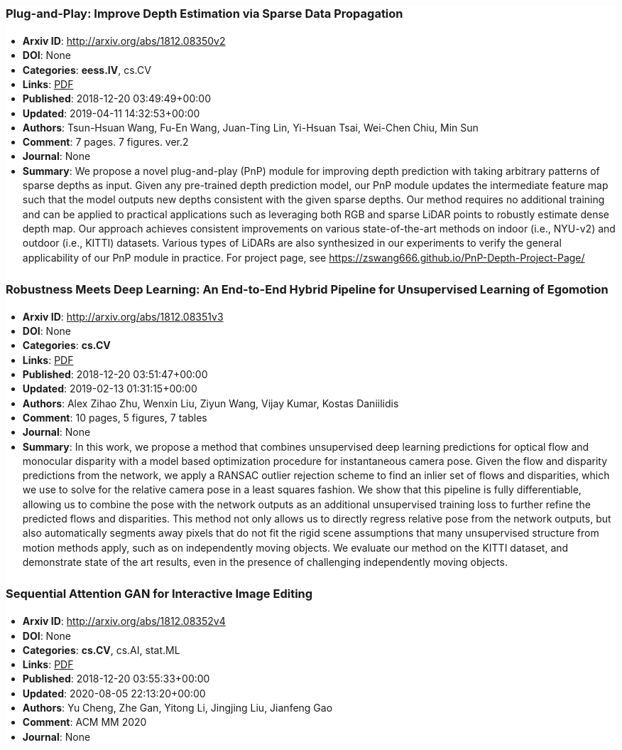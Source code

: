 

### Plug-and-Play: Improve Depth Estimation via Sparse Data Propagation
- **Arxiv ID**: http://arxiv.org/abs/1812.08350v2
- **DOI**: None
- **Categories**: **eess.IV**, cs.CV
- **Links**: [PDF](http://arxiv.org/pdf/1812.08350v2)
- **Published**: 2018-12-20 03:49:49+00:00
- **Updated**: 2019-04-11 14:32:53+00:00
- **Authors**: Tsun-Hsuan Wang, Fu-En Wang, Juan-Ting Lin, Yi-Hsuan Tsai, Wei-Chen Chiu, Min Sun
- **Comment**: 7 pages. 7 figures. ver.2
- **Journal**: None
- **Summary**: We propose a novel plug-and-play (PnP) module for improving depth prediction with taking arbitrary patterns of sparse depths as input. Given any pre-trained depth prediction model, our PnP module updates the intermediate feature map such that the model outputs new depths consistent with the given sparse depths. Our method requires no additional training and can be applied to practical applications such as leveraging both RGB and sparse LiDAR points to robustly estimate dense depth map. Our approach achieves consistent improvements on various state-of-the-art methods on indoor (i.e., NYU-v2) and outdoor (i.e., KITTI) datasets. Various types of LiDARs are also synthesized in our experiments to verify the general applicability of our PnP module in practice. For project page, see https://zswang666.github.io/PnP-Depth-Project-Page/



### Robustness Meets Deep Learning: An End-to-End Hybrid Pipeline for Unsupervised Learning of Egomotion
- **Arxiv ID**: http://arxiv.org/abs/1812.08351v3
- **DOI**: None
- **Categories**: **cs.CV**
- **Links**: [PDF](http://arxiv.org/pdf/1812.08351v3)
- **Published**: 2018-12-20 03:51:47+00:00
- **Updated**: 2019-02-13 01:31:15+00:00
- **Authors**: Alex Zihao Zhu, Wenxin Liu, Ziyun Wang, Vijay Kumar, Kostas Daniilidis
- **Comment**: 10 pages, 5 figures, 7 tables
- **Journal**: None
- **Summary**: In this work, we propose a method that combines unsupervised deep learning predictions for optical flow and monocular disparity with a model based optimization procedure for instantaneous camera pose. Given the flow and disparity predictions from the network, we apply a RANSAC outlier rejection scheme to find an inlier set of flows and disparities, which we use to solve for the relative camera pose in a least squares fashion. We show that this pipeline is fully differentiable, allowing us to combine the pose with the network outputs as an additional unsupervised training loss to further refine the predicted flows and disparities. This method not only allows us to directly regress relative pose from the network outputs, but also automatically segments away pixels that do not fit the rigid scene assumptions that many unsupervised structure from motion methods apply, such as on independently moving objects. We evaluate our method on the KITTI dataset, and demonstrate state of the art results, even in the presence of challenging independently moving objects.



### Sequential Attention GAN for Interactive Image Editing
- **Arxiv ID**: http://arxiv.org/abs/1812.08352v4
- **DOI**: None
- **Categories**: **cs.CV**, cs.AI, stat.ML
- **Links**: [PDF](http://arxiv.org/pdf/1812.08352v4)
- **Published**: 2018-12-20 03:55:33+00:00
- **Updated**: 2020-08-05 22:13:20+00:00
- **Authors**: Yu Cheng, Zhe Gan, Yitong Li, Jingjing Liu, Jianfeng Gao
- **Comment**: ACM MM 2020
- **Journal**: None
